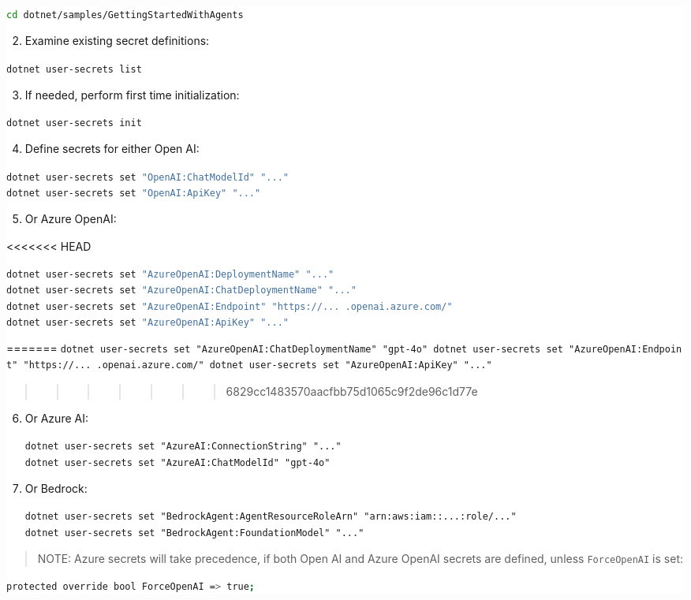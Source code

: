 ```sh {"id":"01J6KPX0GQCZXPP6FDPR1WAZZ2"}
cd dotnet/samples/GettingStartedWithAgents
```

2. Examine existing secret definitions:

```sh {"id":"01J6KPX0GQCZXPP6FDPTYW38M3"}
dotnet user-secrets list
```

3. If needed, perform first time initialization:

```sh {"id":"01J6KPX0GQCZXPP6FDPY0GECXC"}
dotnet user-secrets init
```

4. Define secrets for either Open AI:

```sh {"id":"01J6KPX0GQCZXPP6FDQ12BV6M9"}
dotnet user-secrets set "OpenAI:ChatModelId" "..."
dotnet user-secrets set "OpenAI:ApiKey" "..."
```

5. Or Azure OpenAI:

<<<<<<< HEAD
```sh {"id":"01J6KPX0GQCZXPP6FDQ290W7XP"}
dotnet user-secrets set "AzureOpenAI:DeploymentName" "..."
dotnet user-secrets set "AzureOpenAI:ChatDeploymentName" "..."
dotnet user-secrets set "AzureOpenAI:Endpoint" "https://... .openai.azure.com/"
dotnet user-secrets set "AzureOpenAI:ApiKey" "..."
```
=======
    ```
    dotnet user-secrets set "AzureOpenAI:ChatDeploymentName" "gpt-4o"
    dotnet user-secrets set "AzureOpenAI:Endpoint" "https://... .openai.azure.com/"
    dotnet user-secrets set "AzureOpenAI:ApiKey" "..."
    ```
>>>>>>> 6829cc1483570aacfbb75d1065c9f2de96c1d77e

6. Or Azure AI:

    ```
    dotnet user-secrets set "AzureAI:ConnectionString" "..."
    dotnet user-secrets set "AzureAI:ChatModelId" "gpt-4o"
    ```

7. Or Bedrock:

    ```
    dotnet user-secrets set "BedrockAgent:AgentResourceRoleArn" "arn:aws:iam::...:role/..."
    dotnet user-secrets set "BedrockAgent:FoundationModel" "..."
    ```

> NOTE: Azure secrets will take precedence, if both Open AI and Azure OpenAI secrets are defined, unless `ForceOpenAI` is set:

```sh {"id":"01J6KPX0GQCZXPP6FDQ68Q18B3"}
protected override bool ForceOpenAI => true;
```
